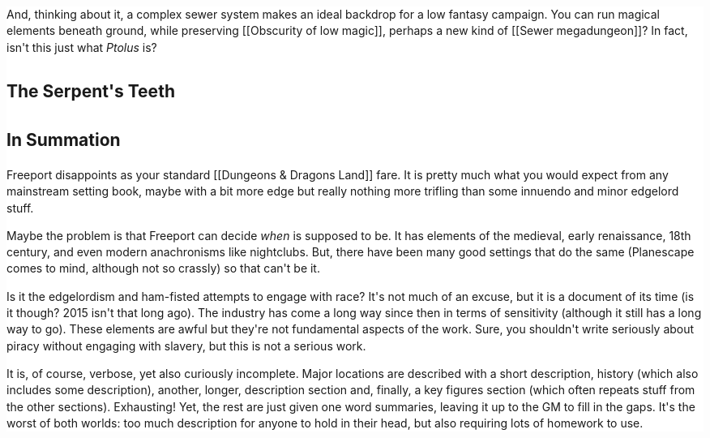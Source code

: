 And, thinking about it, a complex sewer system makes an ideal backdrop for a low fantasy campaign. You can run magical elements beneath ground, while preserving [[Obscurity of low magic]], perhaps a new kind of [[Sewer megadungeon]]? In fact, isn't this just what *Ptolus* is?

## The Serpent's Teeth

## In Summation

Freeport disappoints as your standard [[Dungeons & Dragons Land]] fare. It is pretty much what you would expect from any mainstream setting book, maybe with a bit more edge but really nothing more trifling than some innuendo and minor edgelord stuff.

Maybe the problem is that Freeport can decide *when* is supposed to be. It has elements of the medieval, early renaissance, 18th century, and even modern anachronisms like nightclubs. But, there have been many good settings that do the same (Planescape comes to mind, although not so crassly) so that can't be it.

Is it the edgelordism and ham-fisted attempts to engage with race? It's not much of an excuse, but it is a document of its time (is it though? 2015 isn't that long ago). The industry has come a long way since then in terms of sensitivity (although it still has a long way to go). These elements are awful but they're not fundamental aspects of the work. Sure, you shouldn't write seriously about piracy without engaging with slavery, but this is not a serious work.

It is, of course, verbose, yet also curiously incomplete. Major locations are described with a short description, history (which also includes some description), another, longer, description section and, finally, a key figures section (which often repeats stuff from the other sections). Exhausting! Yet, the rest are just given one word summaries, leaving it up to the GM to fill in the gaps. It's the worst of both worlds: too much description for anyone to hold in their head, but also requiring lots of homework to use.
